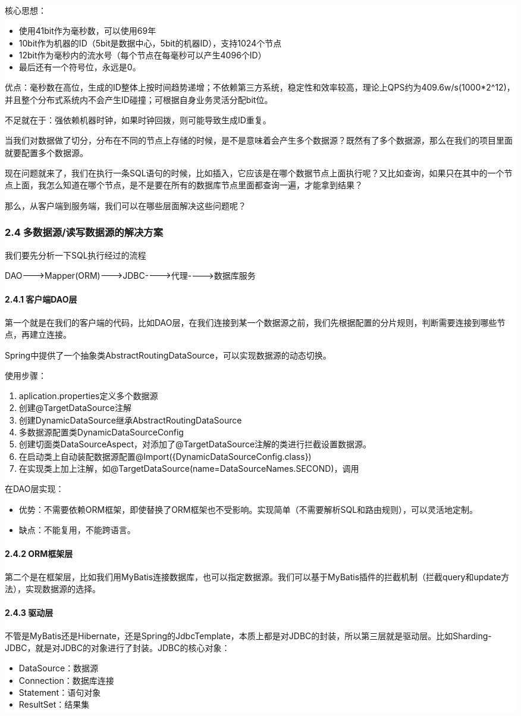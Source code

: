    核心思想：

   - 使用41bit作为毫秒数，可以使用69年
   - 10bit作为机器的ID（5bit是数据中心，5bit的机器ID），支持1024个节点
   - 12bit作为毫秒内的流水号（每个节点在每毫秒可以产生4096个ID）
   - 最后还有一个符号位，永远是0。

   优点：毫秒数在高位，生成的ID整体上按时间趋势递增；不依赖第三方系统，稳定性和效率较高，理论上QPS约为409.6w/s(1000*2^12)，并且整个分布式系统内不会产生ID碰撞；可根据自身业务灵活分配bit位。

   不足就在于：强依赖机器时钟，如果时钟回拨，则可能导致生成ID重复。

当我们对数据做了切分，分布在不同的节点上存储的时候，是不是意味着会产生多个数据源？既然有了多个数据源，那么在我们的项目里面就要配置多个数据源。

现在问题就来了，我们在执行一条SQL语句的时候，比如插入，它应该是在哪个数据节点上面执行呢？又比如查询，如果只在其中的一个节点上面，我怎么知道在哪个节点，是不是要在所有的数据库节点里面都查询一遍，才能拿到结果？

那么，从客户端到服务端，我们可以在哪些层面解决这些问题呢？

### 2.4 多数据源/读写数据源的解决方案

我们要先分析一下SQL执行经过的流程

DAO--->Mapper(ORM)--->JDBC---->代理---->数据库服务

#### 2.4.1 客户端DAO层

第一个就是在我们的客户端的代码，比如DAO层，在我们连接到某一个数据源之前，我们先根据配置的分片规则，判断需要连接到哪些节点，再建立连接。

   Spring中提供了一个抽象类AbstractRoutingDataSource，可以实现数据源的动态切换。

使用步骤：

1. aplication.properties定义多个数据源
2. 创建@TargetDataSource注解
3. 创建DynamicDataSource继承AbstractRoutingDataSource
4. 多数据源配置类DynamicDataSourceConfig
5. 创建切面类DataSourceAspect，对添加了@TargetDataSource注解的类进行拦截设置数据源。
6. 在启动类上自动装配数据源配置@Import({DynamicDataSourceConfig.class})
7. 在实现类上加上注解，如@TargetDataSource(name=DataSourceNames.SECOND)，调用

在DAO层实现：

- 优势：不需要依赖ORM框架，即使替换了ORM框架也不受影响。实现简单（不需要解析SQL和路由规则），可以灵活地定制。

- 缺点：不能复用，不能跨语言。

#### 2.4.2 ORM框架层

第二个是在框架层，比如我们用MyBatis连接数据库，也可以指定数据源。我们可以基于MyBatis插件的拦截机制（拦截query和update方法），实现数据源的选择。

#### 2.4.3 驱动层

不管是MyBatis还是Hibernate，还是Spring的JdbcTemplate，本质上都是对JDBC的封装，所以第三层就是驱动层。比如Sharding-JDBC，就是对JDBC的对象进行了封装。JDBC的核心对象：

- DataSource：数据源
- Connection：数据库连接
- Statement：语句对象
- ResultSet：结果集
